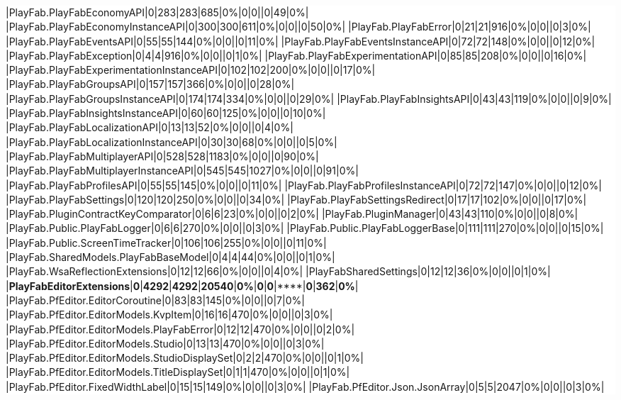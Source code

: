 |PlayFab.PlayFabEconomyAPI|0|283|283|685|0%|0|0||0|49|0%|
|PlayFab.PlayFabEconomyInstanceAPI|0|300|300|611|0%|0|0||0|50|0%|
|PlayFab.PlayFabError|0|21|21|916|0%|0|0||0|3|0%|
|PlayFab.PlayFabEventsAPI|0|55|55|144|0%|0|0||0|11|0%|
|PlayFab.PlayFabEventsInstanceAPI|0|72|72|148|0%|0|0||0|12|0%|
|PlayFab.PlayFabException|0|4|4|916|0%|0|0||0|1|0%|
|PlayFab.PlayFabExperimentationAPI|0|85|85|208|0%|0|0||0|16|0%|
|PlayFab.PlayFabExperimentationInstanceAPI|0|102|102|200|0%|0|0||0|17|0%|
|PlayFab.PlayFabGroupsAPI|0|157|157|366|0%|0|0||0|28|0%|
|PlayFab.PlayFabGroupsInstanceAPI|0|174|174|334|0%|0|0||0|29|0%|
|PlayFab.PlayFabInsightsAPI|0|43|43|119|0%|0|0||0|9|0%|
|PlayFab.PlayFabInsightsInstanceAPI|0|60|60|125|0%|0|0||0|10|0%|
|PlayFab.PlayFabLocalizationAPI|0|13|13|52|0%|0|0||0|4|0%|
|PlayFab.PlayFabLocalizationInstanceAPI|0|30|30|68|0%|0|0||0|5|0%|
|PlayFab.PlayFabMultiplayerAPI|0|528|528|1183|0%|0|0||0|90|0%|
|PlayFab.PlayFabMultiplayerInstanceAPI|0|545|545|1027|0%|0|0||0|91|0%|
|PlayFab.PlayFabProfilesAPI|0|55|55|145|0%|0|0||0|11|0%|
|PlayFab.PlayFabProfilesInstanceAPI|0|72|72|147|0%|0|0||0|12|0%|
|PlayFab.PlayFabSettings|0|120|120|250|0%|0|0||0|34|0%|
|PlayFab.PlayFabSettingsRedirect|0|17|17|102|0%|0|0||0|17|0%|
|PlayFab.PluginContractKeyComparator|0|6|6|23|0%|0|0||0|2|0%|
|PlayFab.PluginManager|0|43|43|110|0%|0|0||0|8|0%|
|PlayFab.Public.PlayFabLogger|0|6|6|270|0%|0|0||0|3|0%|
|PlayFab.Public.PlayFabLoggerBase|0|111|111|270|0%|0|0||0|15|0%|
|PlayFab.Public.ScreenTimeTracker|0|106|106|255|0%|0|0||0|11|0%|
|PlayFab.SharedModels.PlayFabBaseModel|0|4|4|44|0%|0|0||0|1|0%|
|PlayFab.WsaReflectionExtensions|0|12|12|66|0%|0|0||0|4|0%|
|PlayFabSharedSettings|0|12|12|36|0%|0|0||0|1|0%|
|**PlayFabEditorExtensions**|**0**|**4292**|**4292**|**20540**|**0%**|**0**|**0**|****|**0**|**362**|**0%**|
|PlayFab.PfEditor.EditorCoroutine|0|83|83|145|0%|0|0||0|7|0%|
|PlayFab.PfEditor.EditorModels.KvpItem|0|16|16|470|0%|0|0||0|3|0%|
|PlayFab.PfEditor.EditorModels.PlayFabError|0|12|12|470|0%|0|0||0|2|0%|
|PlayFab.PfEditor.EditorModels.Studio|0|13|13|470|0%|0|0||0|3|0%|
|PlayFab.PfEditor.EditorModels.StudioDisplaySet|0|2|2|470|0%|0|0||0|1|0%|
|PlayFab.PfEditor.EditorModels.TitleDisplaySet|0|1|1|470|0%|0|0||0|1|0%|
|PlayFab.PfEditor.FixedWidthLabel|0|15|15|149|0%|0|0||0|3|0%|
|PlayFab.PfEditor.Json.JsonArray|0|5|5|2047|0%|0|0||0|3|0%|